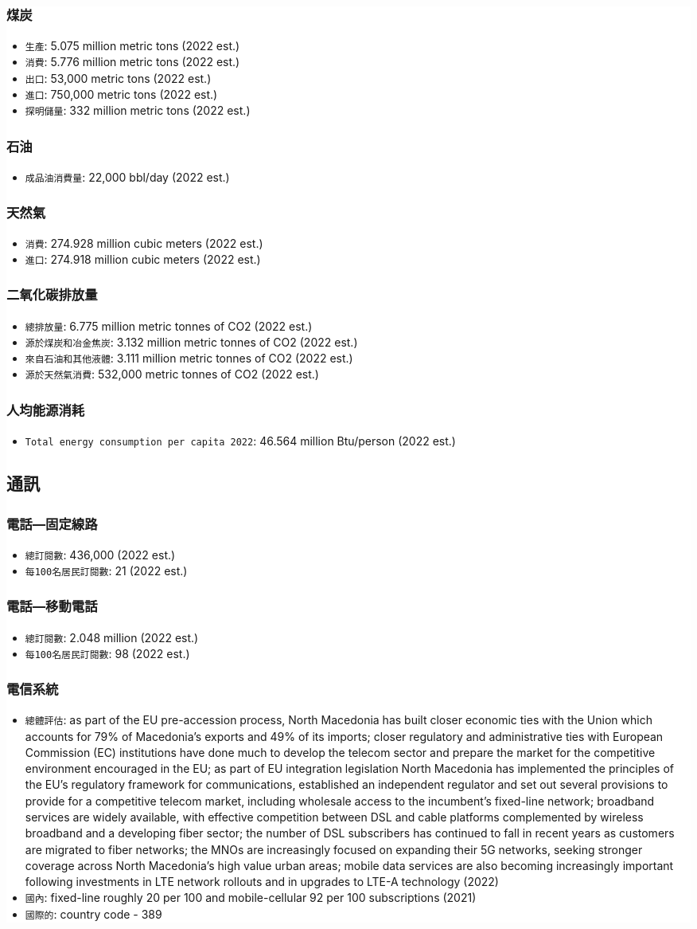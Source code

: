 ### 煤炭
- `生產`: 5.075 million metric tons (2022 est.)
- `消費`: 5.776 million metric tons (2022 est.)
- `出口`: 53,000 metric tons (2022 est.)
- `進口`: 750,000 metric tons (2022 est.)
- `探明儲量`: 332 million metric tons (2022 est.)

### 石油
- `成品油消費量`: 22,000 bbl/day (2022 est.)

### 天然氣
- `消費`: 274.928 million cubic meters (2022 est.)
- `進口`: 274.918 million cubic meters (2022 est.)

### 二氧化碳排放量
- `總排放量`: 6.775 million metric tonnes of CO2 (2022 est.)
- `源於煤炭和冶金焦炭`: 3.132 million metric tonnes of CO2 (2022 est.)
- `來自石油和其他液體`: 3.111 million metric tonnes of CO2 (2022 est.)
- `源於天然氣消費`: 532,000 metric tonnes of CO2 (2022 est.)

### 人均能源消耗
- `Total energy consumption per capita 2022`: 46.564 million Btu/person (2022 est.)

## 通訊

### 電話—固定線路
- `總訂閱數`: 436,000 (2022 est.)
- `每100名居民訂閱數`: 21 (2022 est.)

### 電話—移動電話
- `總訂閱數`: 2.048 million (2022 est.)
- `每100名居民訂閱數`: 98 (2022 est.)

### 電信系統
- `總體評估`: as part of the EU pre-accession process, North Macedonia has built closer economic ties with the Union which accounts for 79% of Macedonia’s exports and 49% of its imports; closer regulatory and administrative ties with European Commission (EC) institutions have done much to develop the telecom sector and prepare the market for the competitive environment encouraged in the EU; as part of EU integration legislation North Macedonia has implemented the principles of the EU’s regulatory framework for communications, established an independent regulator and set out several provisions to provide for a competitive telecom market, including wholesale access to the incumbent’s fixed-line network; broadband services are widely available, with effective competition between DSL and cable platforms complemented by wireless broadband and a developing fiber sector; the number of DSL subscribers has continued to fall in recent years as customers are migrated to fiber networks; the MNOs are increasingly focused on expanding their 5G networks, seeking stronger coverage across North Macedonia’s high value urban areas; mobile data services are also becoming increasingly important following investments in LTE network rollouts and in upgrades to LTE-A technology (2022)
- `國內`: fixed-line roughly 20 per 100 and mobile-cellular 92 per 100 subscriptions (2021)
- `國際的`: country code - 389
